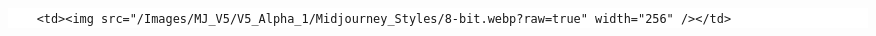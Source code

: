     	<td><img src="/Images/MJ_V5/V5_Alpha_1/Midjourney_Styles/8-bit.webp?raw=true" width="256" /></td>